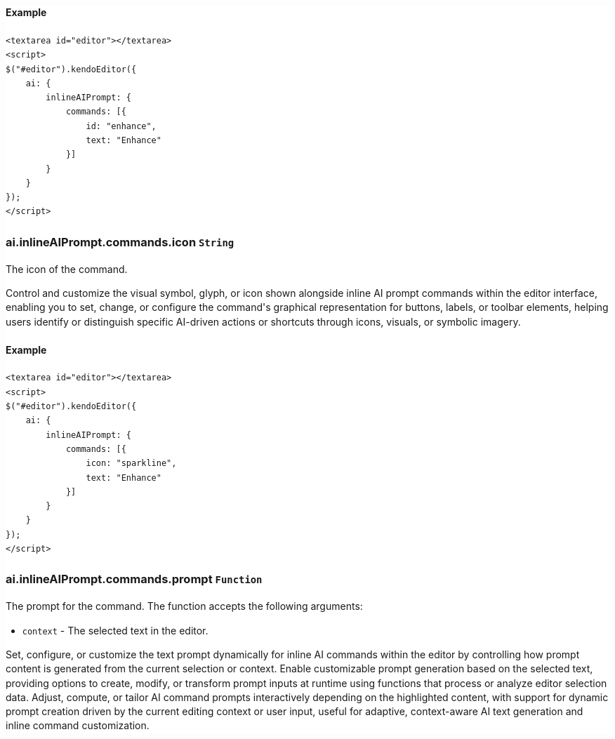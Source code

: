 #### Example

    <textarea id="editor"></textarea>
    <script>
    $("#editor").kendoEditor({
        ai: {
            inlineAIPrompt: {
                commands: [{
                    id: "enhance",
                    text: "Enhance"
                }]
            }
        }
    });
    </script>

### ai.inlineAIPrompt.commands.icon `String`

The icon of the command.


<div class="meta-api-description">
Control and customize the visual symbol, glyph, or icon shown alongside inline AI prompt commands within the editor interface, enabling you to set, change, or configure the command's graphical representation for buttons, labels, or toolbar elements, helping users identify or distinguish specific AI-driven actions or shortcuts through icons, visuals, or symbolic imagery.
</div>

#### Example

    <textarea id="editor"></textarea>
    <script>
    $("#editor").kendoEditor({
        ai: {
            inlineAIPrompt: {
                commands: [{
                    icon: "sparkline",
                    text: "Enhance"
                }]
            }
        }
    });
    </script>

### ai.inlineAIPrompt.commands.prompt `Function`

The prompt for the command. The function accepts the following arguments:

- `context` - The selected text in the editor.


<div class="meta-api-description">
Set, configure, or customize the text prompt dynamically for inline AI commands within the editor by controlling how prompt content is generated from the current selection or context. Enable customizable prompt generation based on the selected text, providing options to create, modify, or transform prompt inputs at runtime using functions that process or analyze editor selection data. Adjust, compute, or tailor AI command prompts interactively depending on the highlighted content, with support for dynamic prompt creation driven by the current editing context or user input, useful for adaptive, context-aware AI text generation and inline command customization.
</div>
